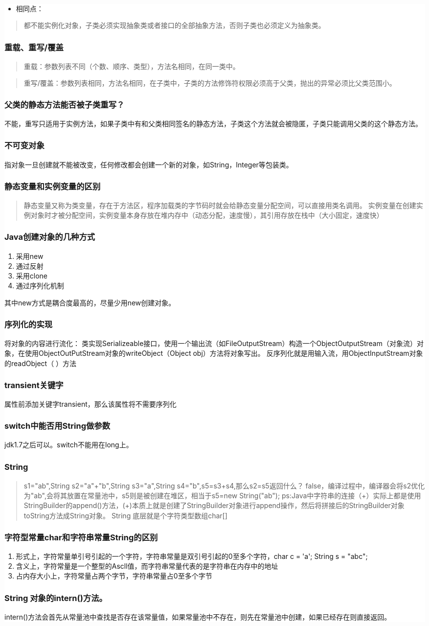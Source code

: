 * 相同点：
> 都不能实例化对象，子类必须实现抽象类或者接口的全部抽象方法，否则子类也必须定义为抽象类。
### 重载、重写/覆盖
> 重载：参数列表不同（个数、顺序、类型），方法名相同，在同一类中。

> 重写/覆盖：参数列表相同，方法名相同，在子类中，子类的方法修饰符权限必须高于父类，抛出的异常必须比父类范围小。

### 父类的静态方法能否被子类重写？
不能，重写只适用于实例方法，如果子类中有和父类相同签名的静态方法，子类这个方法就会被隐匿，子类只能调用父类的这个静态方法。

### 不可变对象
指对象一旦创建就不能被改变，任何修改都会创建一个新的对象，如String，Integer等包装类。

### 静态变量和实例变量的区别
> 静态变量又称为类变量，存在于方法区，程序加载类的字节码时就会给静态变量分配空间，可以直接用类名调用。
> 实例变量在创建实例对象时才被分配空间，实例变量本身存放在堆内存中（动态分配，速度慢），其引用存放在栈中（大小固定，速度快）

### Java创建对象的几种方式
1. 采用new
2. 通过反射
3. 采用clone
4. 通过序列化机制

其中new方式是耦合度最高的，尽量少用new创建对象。

### 序列化的实现
将对象的内容进行流化： 类实现Serializeable接口，使用一个输出流（如FileOutputStream）构造一个ObjectOutputStream（对象流）对象，在使用ObjectOutPutStream对象的writeObject（Object obj）方法将对象写出。
反序列化就是用输入流，用ObjectInputStream对象的readObject（ ）方法

### transient关键字
属性前添加关键字transient，那么该属性将不需要序列化  

### switch中能否用String做参数
jdk1.7之后可以。switch不能用在long上。

### String 
> s1="ab",String s2="a"+"b",String s3="a",String s4="b",s5=s3+s4,那么s2=s5返回什么？
> false，编译过程中，编译器会将s2优化为"ab",会将其放置在常量池中，s5则是被创建在堆区，相当于s5=new String("ab");
> ps:Java中字符串的连接（+）实际上都是使用StringBuilder的append()方法，(+)本质上就是创建了StringBuilder对象进行append操作，然后将拼接后的StringBuilder对象toString方法成String对象。
> String 底层就是个字符类型数组char[]

### 字符型常量char和字符串常量String的区别
1. 形式上，字符常量单引号引起的一个字符，字符串常量是双引号引起的0至多个字符，char c = 'a'; String s = "abc";
2. 含义上，字符常量是一个整型的Ascll值，而字符串常量代表的是字符串在内存中的地址
3. 占内存大小上，字符常量占两个字节，字符串常量占0至多个字节

### String 对象的intern()方法。
intern()方法会首先从常量池中查找是否存在该常量值，如果常量池中不存在，则先在常量池中创建，如果已经存在则直接返回。
